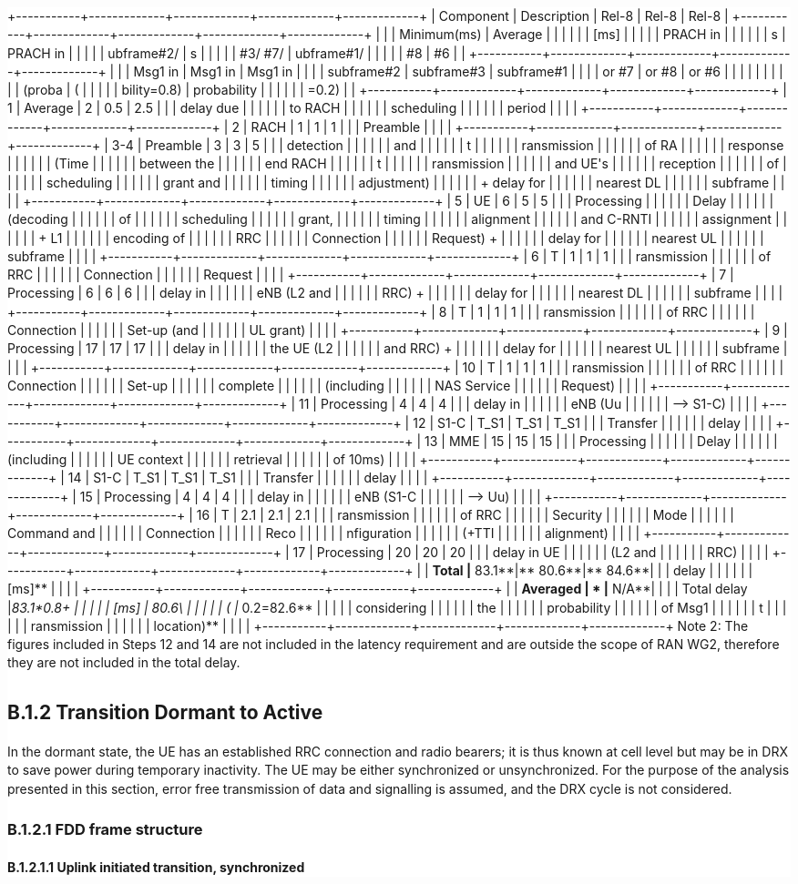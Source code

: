 +-----------+-------------+-------------+-------------+-------------+ | Component | Description | Rel-8 | Rel-8 | Rel-8 | +-----------+-------------+-------------+-------------+-------------+ | | | Minimum(ms) | Average | | | | | | [ms] | | | | | PRACH in | | | | | | s | PRACH in | | | | | ubframe#2/ | s | | | | | #3/ #7/ | ubframe#1/ | | | | | #8 | #6 | | +-----------+-------------+-------------+-------------+-------------+ | | | Msg1 in | Msg1 in | Msg1 in | | | | subframe#2 | subframe#3 | subframe#1 | | | | or #7 | or #8 | or #6 | | | | | | | | | | (proba | ( | | | | | bility=0.8) | probability | | | | | | =0.2) | | +-----------+-------------+-------------+-------------+-------------+ | 1 | Average | 2 | 0.5 | 2.5 | | | delay due | | | | | | to RACH | | | | | | scheduling | | | | | | period | | | | +-----------+-------------+-------------+-------------+-------------+ | 2 | RACH | 1 | 1 | 1 | | | Preamble | | | | +-----------+-------------+-------------+-------------+-------------+ | 3-4 | Preamble | 3 | 3 | 5 | | | detection | | | | | | and | | | | | | t | | | | | | ransmission | | | | | | of RA | | | | | | response | | | | | | (Time | | | | | | between the | | | | | | end RACH | | | | | | t | | | | | | ransmission | | | | | | and UE\'s | | | | | | reception | | | | | | of | | | | | | scheduling | | | | | | grant and | | | | | | timing | | | | | | adjustment) | | | | | | + delay for | | | | | | nearest DL | | | | | | subframe | | | | +-----------+-------------+-------------+-------------+-------------+ | 5 | UE | 6 | 5 | 5 | | | Processing | | | | | | Delay | | | | | | (decoding | | | | | | of | | | | | | scheduling | | | | | | grant, | | | | | | timing | | | | | | alignment | | | | | | and C-RNTI | | | | | | assignment | | | | | | + L1 | | | | | | encoding of | | | | | | RRC | | | | | | Connection | | | | | | Request) + | | | | | | delay for | | | | | | nearest UL | | | | | | subframe | | | | +-----------+-------------+-------------+-------------+-------------+ | 6 | T | 1 | 1 | 1 | | | ransmission | | | | | | of RRC | | | | | | Connection | | | | | | Request | | | | +-----------+-------------+-------------+-------------+-------------+ | 7 | Processing | 6 | 6 | 6 | | | delay in | | | | | | eNB (L2 and | | | | | | RRC) + | | | | | | delay for | | | | | | nearest DL | | | | | | subframe | | | | +-----------+-------------+-------------+-------------+-------------+ | 8 | T | 1 | 1 | 1 | | | ransmission | | | | | | of RRC | | | | | | Connection | | | | | | Set-up (and | | | | | | UL grant) | | | | +-----------+-------------+-------------+-------------+-------------+ | 9 | Processing | 17 | 17 | 17 | | | delay in | | | | | | the UE (L2 | | | | | | and RRC) + | | | | | | delay for | | | | | | nearest UL | | | | | | subframe | | | | +-----------+-------------+-------------+-------------+-------------+ | 10 | T | 1 | 1 | 1 | | | ransmission | | | | | | of RRC | | | | | | Connection | | | | | | Set-up | | | | | | complete | | | | | | (including | | | | | | NAS Service | | | | | | Request) | | | | +-----------+-------------+-------------+-------------+-------------+ | 11 | Processing | 4 | 4 | 4 | | | delay in | | | | | | eNB (Uu | | | | | | --> S1-C) | | | | +-----------+-------------+-------------+-------------+-------------+ | 12 | S1-C | T_S1 | T_S1 | T_S1 | | | Transfer | | | | | | delay | | | | +-----------+-------------+-------------+-------------+-------------+ | 13 | MME | 15 | 15 | 15 | | | Processing | | | | | | Delay | | | | | | (including | | | | | | UE context | | | | | | retrieval | | | | | | of 10ms) | | | | +-----------+-------------+-------------+-------------+-------------+ | 14 | S1-C | T_S1 | T_S1 | T_S1 | | | Transfer | | | | | | delay | | | | +-----------+-------------+-------------+-------------+-------------+ | 15 | Processing | 4 | 4 | 4 | | | delay in | | | | | | eNB (S1-C | | | | | | --> Uu) | | | | +-----------+-------------+-------------+-------------+-------------+ | 16 | T | 2.1 | 2.1 | 2.1 | | | ransmission | | | | | | of RRC | | | | | | Security | | | | | | Mode | | | | | | Command and | | | | | | Connection | | | | | | Reco | | | | | | nfiguration | | | | | | (+TTI | | | | | | alignment) | | | | +-----------+-------------+-------------+-------------+-------------+ | 17 | Processing | 20 | 20 | 20 | | | delay in UE | | | | | | (L2 and | | | | | | RRC) | | | | +-----------+-------------+-------------+-------------+-------------+ | | **Total |** 83.1**|** 80.6**|** 84.6**| | | delay | | | | | | [ms]** | | | | +-----------+-------------+-------------+-------------+-------------+ | | **Averaged | * |** N/A**| | | | Total delay |_83.1*0.8+ | | | | | [ms] | 80.6\ | | | | | ( |_ 0.2=82.6** | | | | | considering | | | | | | the | | | | | | probability | | | | | | of Msg1 | | | | | | t | | | | | | ransmission | | | | | | location)** | | | | +-----------+-------------+-------------+-------------+-------------+
Note 2: The figures included in Steps 12 and 14 are not included in the
latency requirement and are outside the scope of RAN WG2, therefore they are
not included in the total delay.
## B.1.2 Transition Dormant to Active
In the dormant state, the UE has an established RRC connection and radio
bearers; it is thus known at cell level but may be in DRX to save power during
temporary inactivity. The UE may be either synchronized or unsynchronized. For
the purpose of the analysis presented in this section, error free transmission
of data and signalling is assumed, and the DRX cycle is not considered.
### B.1.2.1 FDD frame structure
#### B.1.2.1.1 Uplink initiated transition, synchronized
